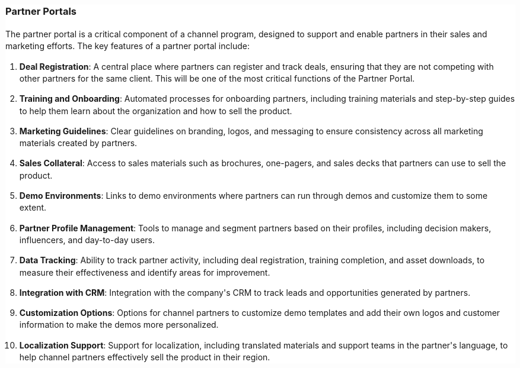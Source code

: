 
### Partner Portals




The partner portal is a critical component of a channel program, designed to support and enable partners in their sales and marketing efforts. The key features of a partner portal include:




1. **Deal Registration**: A central place where partners can register and track deals, ensuring that they are not competing with other partners for the same client. This will be one of the most critical functions of the Partner Portal.




2. **Training and Onboarding**: Automated processes for onboarding partners, including training materials and step-by-step guides to help them learn about the organization and how to sell the product.




3. **Marketing Guidelines**: Clear guidelines on branding, logos, and messaging to ensure consistency across all marketing materials created by partners.




4. **Sales Collateral**: Access to sales materials such as brochures, one-pagers, and sales decks that partners can use to sell the product.




5. **Demo Environments**: Links to demo environments where partners can run through demos and customize them to some extent.




6. **Partner Profile Management**: Tools to manage and segment partners based on their profiles, including decision makers, influencers, and day-to-day users.




7. **Data Tracking**: Ability to track partner activity, including deal registration, training completion, and asset downloads, to measure their effectiveness and identify areas for improvement.




8. **Integration with CRM**: Integration with the company's CRM to track leads and opportunities generated by partners.




9. **Customization Options**: Options for channel partners to customize demo templates and add their own logos and customer information to make the demos more personalized.




10. **Localization Support**: Support for localization, including translated materials and support teams in the partner's language, to help channel partners effectively sell the product in their region.
